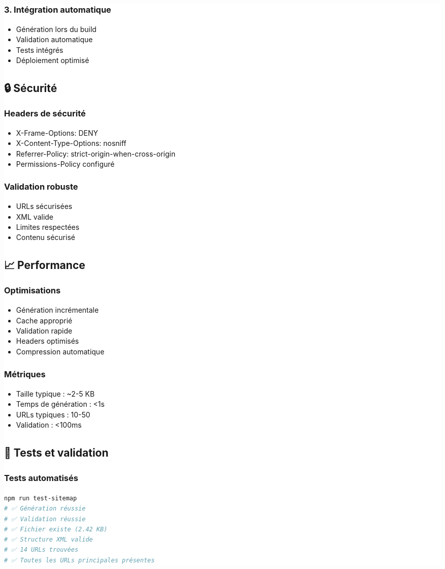 ### 3. Intégration automatique
- Génération lors du build
- Validation automatique
- Tests intégrés
- Déploiement optimisé

## 🔒 Sécurité

### Headers de sécurité
- X-Frame-Options: DENY
- X-Content-Type-Options: nosniff
- Referrer-Policy: strict-origin-when-cross-origin
- Permissions-Policy configuré

### Validation robuste
- URLs sécurisées
- XML valide
- Limites respectées
- Contenu sécurisé

## 📈 Performance

### Optimisations
- Génération incrémentale
- Cache approprié
- Validation rapide
- Headers optimisés
- Compression automatique

### Métriques
- Taille typique : ~2-5 KB
- Temps de génération : <1s
- URLs typiques : 10-50
- Validation : <100ms

## 🧪 Tests et validation

### Tests automatisés
```bash
npm run test-sitemap
# ✅ Génération réussie
# ✅ Validation réussie  
# ✅ Fichier existe (2.42 KB)
# ✅ Structure XML valide
# ✅ 14 URLs trouvées
# ✅ Toutes les URLs principales présentes
```
